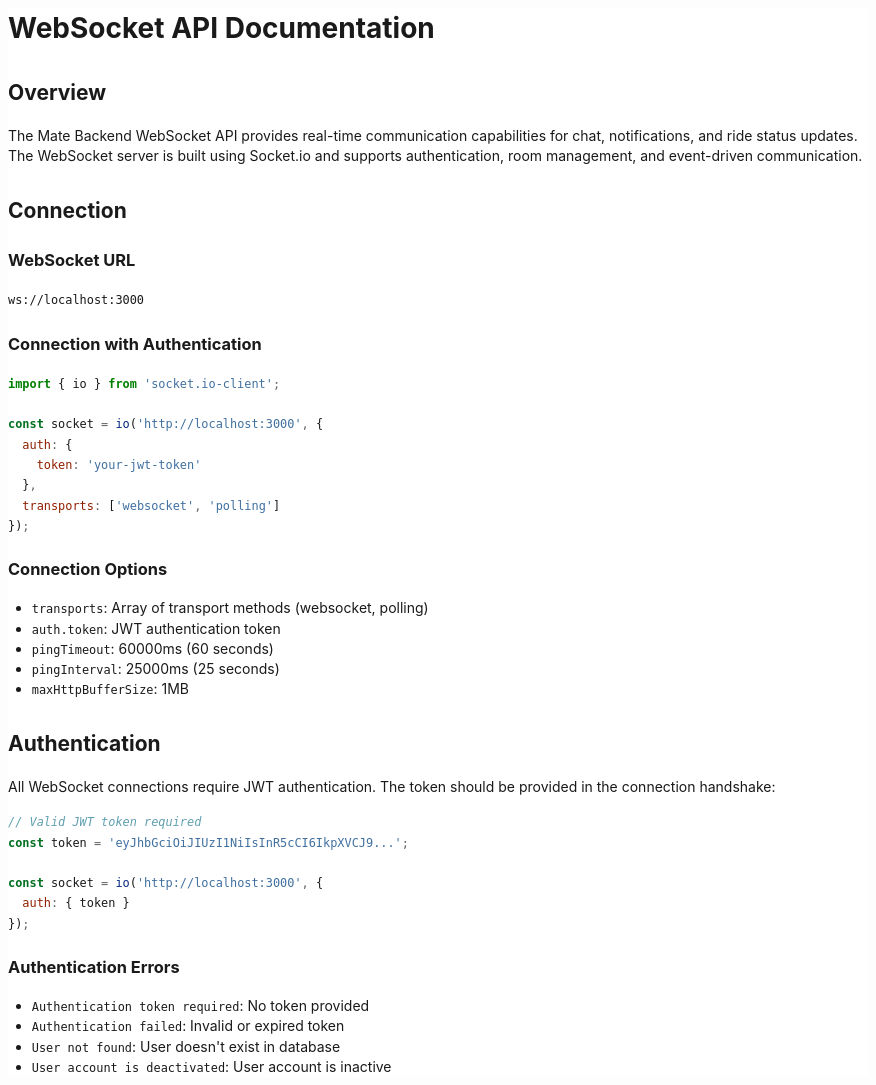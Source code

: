# WebSocket API Documentation

## Overview

The Mate Backend WebSocket API provides real-time communication capabilities for chat, notifications, and ride status updates. The WebSocket server is built using Socket.io and supports authentication, room management, and event-driven communication.

## Connection

### WebSocket URL
```
ws://localhost:3000
```

### Connection with Authentication
```javascript
import { io } from 'socket.io-client';

const socket = io('http://localhost:3000', {
  auth: {
    token: 'your-jwt-token'
  },
  transports: ['websocket', 'polling']
});
```

### Connection Options
- `transports`: Array of transport methods (websocket, polling)
- `auth.token`: JWT authentication token
- `pingTimeout`: 60000ms (60 seconds)
- `pingInterval`: 25000ms (25 seconds)
- `maxHttpBufferSize`: 1MB

## Authentication

All WebSocket connections require JWT authentication. The token should be provided in the connection handshake:

```javascript
// Valid JWT token required
const token = 'eyJhbGciOiJIUzI1NiIsInR5cCI6IkpXVCJ9...';

const socket = io('http://localhost:3000', {
  auth: { token }
});
```

### Authentication Errors
- `Authentication token required`: No token provided
- `Authentication failed`: Invalid or expired token
- `User not found`: User doesn't exist in database
- `User account is deactivated`: User account is inactive
